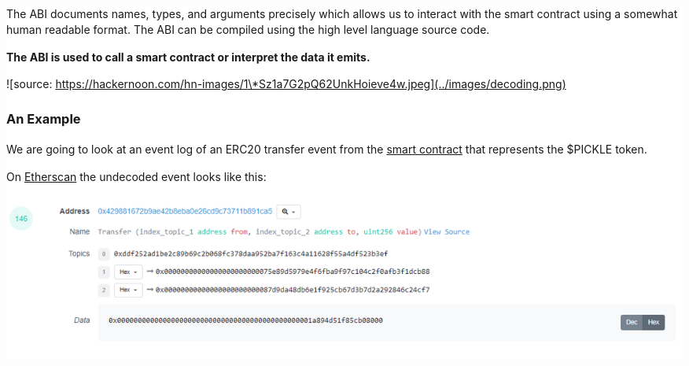 The ABI documents names, types, and arguments precisely which allows us to interact with the smart contract using a somewhat human readable format. The ABI can be compiled using the high level language source code.

**The ABI is used to call a smart contract or interpret the data it emits.**

![source: https://hackernoon.com/hn-images/1\*Sz1a7G2pQ62UnkHoieve4w.jpeg](../images/decoding.png)

### An Example

We are going to look at an event log of an ERC20 transfer event from the [smart contract](https://etherscan.io/token/0x429881672B9AE42b8EbA0E26cD9C73711b891Ca5#readContract) that represents the $PICKLE token.

On [Etherscan](https://etherscan.io/tx/0x2bb7c8283b782355875fa37d05e4bd962519ea294678a3dcf2fdffbbd0761bc5#eventlog) the undecoded event looks like this:

![](../images/etherscan.png)
